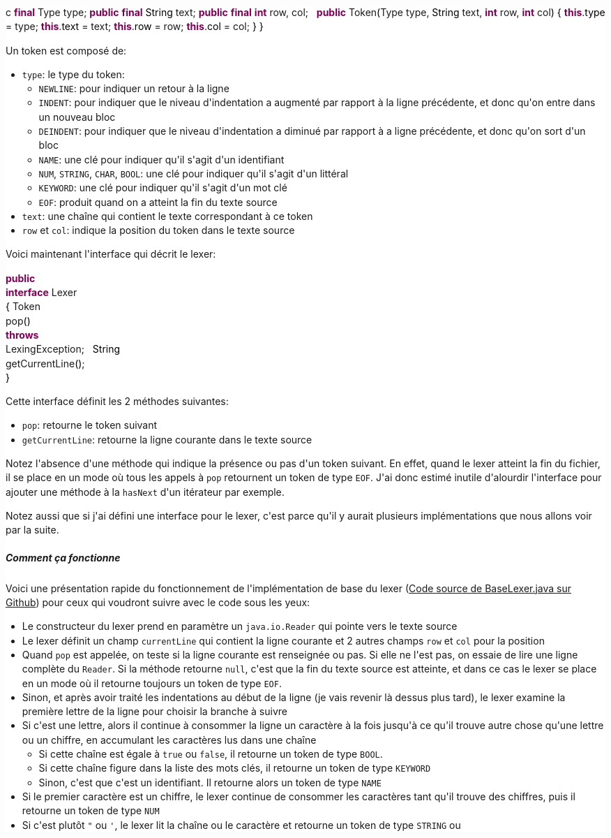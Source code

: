 c</span> <span style="color: #7F0055; font-weight: bold;">final</span> Type type;     <span style="color: #7F0055; font-weight: bold;">public</span> <span style="color: #7F0055; font-weight: bold;">final</span> <span style="color: #000000;">String</span> text;     <span style="color: #7F0055; font-weight: bold;">public</span> <span style="color: #7F0055; font-weight: bold;">final</span> <span style="color: #7F0055; font-weight: bold;">int</span> row, col; &nbsp;     <span style="color: #7F0055; font-weight: bold;">public</span> Token<span style="color: #000000;">&#40;</span>Type type, <span style="color: #000000;">String</span> text, <span style="color: #7F0055; font-weight: bold;">int</span> row, <span style="color: #7F0055; font-weight: bold;">int</span> col<span style="color: #000000;">&#41;</span> <span style="color: #000000;">&#123;</span>         <span style="color: #7F0055; font-weight: bold;">this</span>.<span style="color: #000000;">type</span> = type;         <span style="color: #7F0055; font-weight: bold;">this</span>.<span style="color: #000000;">text</span> = text;         <span style="color: #7F0055; font-weight: bold;">this</span>.<span style="color: #000000;">row</span> = row;         <span style="color: #7F0055; font-weight: bold;">this</span>.<span style="color: #000000;">col</span> = col;     <span style="color: #000000;">&#125;</span> <span style="color: #000000;">&#125;</span></pre> <p>Un token est composé de:</p> <ul> <li><code>type</code>: le type du token: <ul> <li><code>NEWLINE</code>: pour indiquer un retour à la ligne</li> <li><code>INDENT</code>: pour indiquer que le niveau d'indentation a augmenté par rapport à la ligne précédente, et donc qu'on entre dans un nouveau bloc</li> <li><code>DEINDENT</code>: pour indiquer que le niveau d'indentation a diminué par rapport à a ligne précédente, et donc qu'on sort d'un bloc</li> <li><code>NAME</code>: une clé pour indiquer qu'il s'agit d'un identifiant</li> <li><code>NUM</code>, <code>STRING</code>, <code>CHAR</code>, <code>BOOL</code>: une clé pour indiquer qu'il s'agit d'un littéral</li> <li><code>KEYWORD</code>: une clé pour indiquer qu'il s'agit d'un mot clé</li> <li><code>EOF</code>: produit quand on a atteint la fin du texte source</li> </ul></li> <li><code>text</code>: une chaîne qui contient le texte correspondant à ce token</li> <li><code>row</code> et <code>col</code>: indique la position du token dans le texte source</li> </ul> <p>Voici maintenant l'interface qui décrit le lexer:</p> <pre class="java code java" style="font-family:inherit"><span style="color: #7F0055; font-weight: bold;">public</span> <span style="color: #7F0055; font-weight: bold;">interface</span> Lexer <span style="color: #000000;">&#123;</span>     Token pop<span style="color: #000000;">&#40;</span><span style="color: #000000;">&#41;</span> <span style="color: #7F0055; font-weight: bold;">throws</span> LexingException; &nbsp;     <span style="color: #000000;">String</span> getCurrentLine<span style="color: #000000;">&#40;</span><span style="color: #000000;">&#41;</span>; <span style="color: #000000;">&#125;</span></pre> <p>Cette interface définit les 2 méthodes suivantes:</p> <ul> <li><code>pop</code>: retourne le token suivant</li> <li><code>getCurrentLine</code>: retourne la ligne courante dans le texte source</li> </ul> <p>Notez l'absence d'une méthode qui indique la présence ou pas d'un token suivant. En effet, quand le lexer atteint la fin du fichier, il se place en un mode où tous les appels à <code>pop</code> retournent un token de type <code>EOF</code>. J'ai donc estimé inutile d'alourdir l'interface pour ajouter une méthode à la <code>hasNext</code> d'un itérateur par exemple.</p> <p>Notez aussi que si j'ai défini une interface pour le lexer, c'est parce qu'il y aurait plusieurs implémentations que nous allons voir par la suite.</p> <h5>Comment ça fonctionne</h5> <p>Voici une présentation rapide du fonctionnement de l'implémentation de base du lexer (<a href="https://github.com/jawher/litil/blob/master/src/main/java/litil/lexer/BaseLexer.java">Code source de BaseLexer.java sur Github</a>) pour ceux qui voudront suivre avec le code sous les yeux:</p> <ul> <li>Le constructeur du lexer prend en paramètre un <code>java.io.Reader</code> qui pointe vers le texte source</li> <li>Le lexer définit un champ <code>currentLine</code> qui contient la ligne courante et 2 autres champs <code>row</code> et <code>col</code> pour la position</li> <li>Quand <code>pop</code> est appelée, on teste si la ligne courante est renseignée ou pas. Si elle ne l'est pas, on essaie de lire une ligne complète du <code>Reader</code>. Si la méthode retourne <code>null</code>, c'est que la fin du texte source est atteinte, et dans ce cas le lexer se place en un mode où il retourne toujours un token de type <code>EOF</code>.</li> <li>Sinon, et après avoir traité les indentations au début de la ligne (je vais revenir là dessus plus tard), le lexer examine la première lettre de la ligne pour choisir la branche à suivre</li> <li>Si c'est une lettre, alors il continue à consommer la ligne un caractère à la fois jusqu'à ce qu'il trouve autre chose qu'une lettre ou un chiffre, en accumulant les caractères lus dans une chaîne <ul> <li>Si cette chaîne est égale à <code>true</code> ou <code>false</code>, il retourne un token de type <code>BOOL</code>.</li> <li>Si cette chaîne figure dans la liste des mots clés, il retourne un token de type <code>KEYWORD</code></li> <li>Sinon, c'est que c'est un identifiant. Il retourne alors un token de type <code>NAME</code></li> </ul></li> <li>Si le premier caractère est un chiffre, le lexer continue de consommer les caractères tant qu'il trouve des chiffres, puis il retourne un token de type <code>NUM</code></li> <li>Si c'est plutôt <code>"</code> ou <code>'</code>, le lexer lit la chaîne ou le caractère et retourne un token de type <code>STRING</code> ou